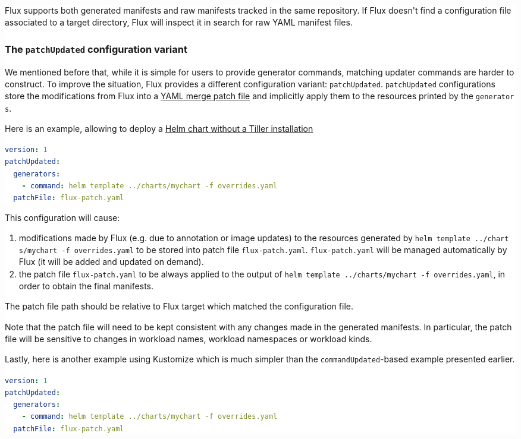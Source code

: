 Flux supports both generated manifests and raw manifests tracked in the same repository. If Flux doesn't find a
configuration file associated to a target directory, Flux will inspect it in search for raw YAML manifest files.

### The `patchUpdated` configuration variant

We mentioned before that, while it is simple for users to provide generator commands, matching updater commands are
harder to construct. To improve the situation, Flux provides a different configuration variant: `patchUpdated`.
`patchUpdated` configurations store the modifications from Flux into a
[YAML merge patch file](https://github.com/kubernetes/community/blob/master/contributors/devel/sig-api-machinery/strategic-merge-patch.md)
and implicitly apply them to the resources printed by the `generators`.

Here is an example, allowing to deploy a [Helm chart without a Tiller installation](https://medium.com/@jeroen.rosenberg/using-helm-charts-without-tiller-f1588bc1f0c4)

```yaml
version: 1
patchUpdated:
  generators:
    - command: helm template ../charts/mychart -f overrides.yaml
  patchFile: flux-patch.yaml
```

This configuration will cause:
1. modifications made by Flux (e.g. due to annotation or image updates) to the resources generated by `helm template ../charts/mychart -f overrides.yaml` to be stored into patch file `flux-patch.yaml`. `flux-patch.yaml` will be managed automatically by Flux (it will be added and updated on demand).
2. the patch file `flux-patch.yaml` to be always applied to the output of `helm template ../charts/mychart -f overrides.yaml`, in order to obtain the final manifests.

The patch file path should be relative to Flux target which matched the configuration file.

Note that the patch file will need to be kept consistent with any changes made in the generated manifests. In particular,
the patch file will be sensitive to changes in workload names, workload namespaces or workload kinds.

Lastly, here is another example using Kustomize which is much simpler than the `commandUpdated`-based example presented
earlier.

```yaml
version: 1
patchUpdated:
  generators:
    - command: helm template ../charts/mychart -f overrides.yaml
  patchFile: flux-patch.yaml
```
